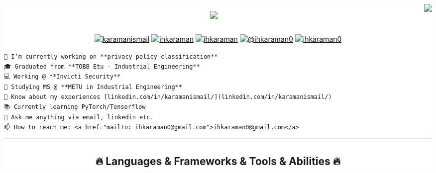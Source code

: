 
<img align="right" src="https://visitor-badge.laobi.icu/badge?page_id=ihkaraman.ihkaraman">

  <h1 align="center">
    <a href="https://git.io/typing-svg">
      <img src="https://readme-typing-svg.herokuapp.com/?lines=Hello,+There!+👋;This+is+İsmail+Karaman....;Welcome!&center=true&size=28">
    </a>
  </h1>

<p align="center">
<a title="Linkedin" href="https://linkedin.com/in/karamanismail" target="blank"><img align="center" src="https://raw.githubusercontent.com/rahuldkjain/github-profile-readme-generator/master/src/images/icons/Social/linked-in-alt.svg" alt="karamanismail" height="30" width="40" /></a>
<a title="Kaggle" href="https://kaggle.com/ihkaraman" target="blank"><img align="center" src="https://raw.githubusercontent.com/rahuldkjain/github-profile-readme-generator/master/src/images/icons/Social/kaggle.svg" alt="ihkaraman" height="30" width="40" /></a>
<a title="instagram" href="https://instagram.com/ihkaraman" target="blank"><img align="center" src="https://raw.githubusercontent.com/rahuldkjain/github-profile-readme-generator/master/src/images/icons/Social/instagram.svg" alt="ihkaraman" height="30" width="40" /></a>
<a title="Medium" href="https://medium.com/@ihkaraman0" target="blank"><img align="center" src="https://raw.githubusercontent.com/rahuldkjain/github-profile-readme-generator/master/src/images/icons/Social/medium.svg" alt="@ihkaraman0" height="30" width="40" /></a>
<a title="HackerRank" href="https://www.hackerrank.com/ihkaraman0" target="blank"><img align="center" src="https://raw.githubusercontent.com/rahuldkjain/github-profile-readme-generator/master/src/images/icons/Social/hackerrank.svg" alt="ihkaraman0" height="30" width="40" /></a>
</p>

  <p align="left">

    🔭 I’m currently working on **privacy policy classification**
    🎓 Graduated from **TOBB Etu - Industrial Engineering**
    💻 Working @ **Invicti Security**
    🔬 Studying MS @ **METU in Industrial Engineering**
    📄 Know about my experiences [linkedin.com/in/karamanismail/](linkedin.com/in/karamanismail/)
    📚 Currently learning PyTorch/Tensorflow
    💬 Ask me anything via email, linkedin etc.
    📫 How to reach me: <a href="mailto: ihkaraman0@gmail.com">ihkaraman0@gmail.com</a>
  </p>

  <hr>
  <h2 align="center">🔥 Languages & Frameworks & Tools & Abilities 🔥</h2>
  
  <p align="center"> 